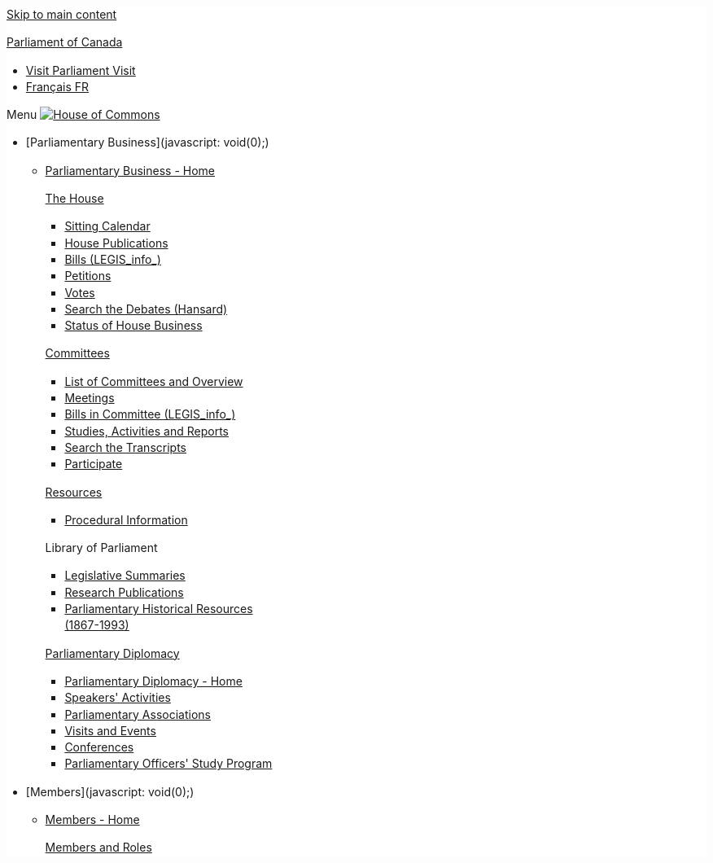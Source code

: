 [Skip to main content](#StartOfContent)

[Parliament of Canada](https://www.parl.ca/)

* [Visit Parliament Visit](https://visit.parl.ca/index-e.html)
* [Français FR](https://www.noscommunes.ca/petitions/fr/Home/AboutContent?guide=PIElectronicGuide)

Menu [![House of Commons](/CommonElements/Images/ce-hoc-emblem-e.png)](https://www.ourcommons.ca/)

* [Parliamentary Business](javascript: void(0);)
    * [Parliamentary Business - Home](https://www.ourcommons.ca/en/parliamentary-business)
        
        [The House](#ce-hoc-nav-parlbus-house)
        
        * [Sitting Calendar](https://www.ourcommons.ca/en/sitting-calendar)
        * [House Publications](https://www.ourcommons.ca/documentviewer/en/house/latest-sitting)
        * [Bills (LEGIS_info_)](https://www.parl.ca/legisinfo/en/overview)
        * [Petitions](https://www.ourcommons.ca/petitions/en/Home/Index)
        * [Votes](https://www.ourcommons.ca/members/en/votes)
        * [Search the Debates (Hansard)](https://www.ourcommons.ca/Search/en/publications/hansard)
        * [Status of House Business](https://www.ourcommons.ca/documentviewer/en/house/status-business)
        
        [Committees](#ce-hoc-nav-parlbus-committees)
        
        * [List of Committees and Overview](https://www.ourcommons.ca/Committees/en/Home)
        * [Meetings](https://www.ourcommons.ca/Committees/en/Meetings)
        * [Bills in Committee (LEGIS_info_)](https://www.parl.ca/legisinfo/en/bills?status=352&advancedview=true)
        * [Studies, Activities and Reports](https://www.ourcommons.ca/Committees/en/Work)
        * [Search the Transcripts](https://www.ourcommons.ca/Search/en/publications/evidence)
        * [Participate](https://www.ourcommons.ca/Committees/en/Participate)
        
        [Resources](#ce-hoc-nav-parlbus-resources)
        
        * [Procedural Information](https://www.ourcommons.ca/procedure/overview/index-e.html)
        
        Library of Parliament
        
        * [Legislative Summaries](https://lop.parl.ca/sites/PublicWebsite/default/en_CA/ResearchPublications/LegislativeSummaries)
        * [Research Publications](https://lop.parl.ca/About/Library/VirtualLibrary/research-for-parliament-e.html)
        * [Parliamentary Historical Resources  
            (1867-1993)](http://parl.canadiana.ca/?usrlang=en)
        
        [Parliamentary Diplomacy](#ce-hoc-nav-parlbus-parliamentary-diplomacy)
        
        * [Parliamentary Diplomacy - Home](https://www.parl.ca/diplomacy/en)
        * [Speakers' Activities](https://www.parl.ca/diplomacy/en/speakers/activities-and-reports)
        * [Parliamentary Associations](https://www.parl.ca/diplomacy/en/associations)
        * [Visits and Events](https://www.parl.ca/diplomacy/en/speakers/visits-and-events)
        * [Conferences](https://www.parl.ca/diplomacy/en/conferences)
        * [Parliamentary Officers' Study Program](https://www.parl.ca/diplomacy/en/speakers/posp)
        
* [Members](javascript: void(0);)
    * [Members - Home](https://www.ourcommons.ca/en/members)
        
        [Members and Roles](#ce-hoc-nav-members-roles)
        
